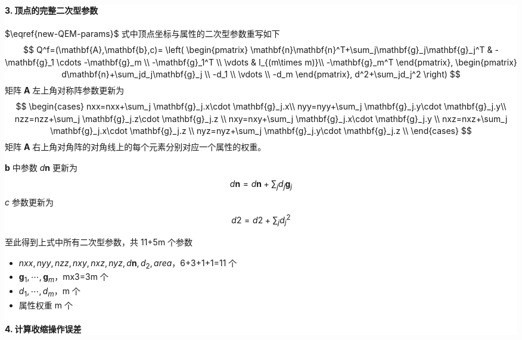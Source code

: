 #### 3. 顶点的完整二次型参数

$\eqref{new-QEM-params}$ 式中顶点坐标与属性的二次型参数重写如下
$$
Q^f=(\mathbf{A},\mathbf{b},c)=
\left(
\begin{pmatrix}
\mathbf{n}\mathbf{n}^T+\sum_j\mathbf{g}_j\mathbf{g}_j^T & -\mathbf{g}_1 \cdots -\mathbf{g}_m \\
-\mathbf{g}_1^T \\
\vdots & I_{(m\times m)}\\
-\mathbf{g}_m^T
\end{pmatrix},
\begin{pmatrix}
d\mathbf{n}+\sum_jd_j\mathbf{g}_j \\
-d_1 \\
\vdots \\
-d_m
\end{pmatrix},
d^2+\sum_jd_j^2
\right)
$$
矩阵 $\mathbf{A}$ 左上角对称阵参数更新为
$$
\begin{cases}
nxx=nxx+\sum_j \mathbf{g}_j.x\cdot \mathbf{g}_j.x\\
nyy=nyy+\sum_j \mathbf{g}_j.y\cdot \mathbf{g}_j.y\\
nzz=nzz+\sum_j \mathbf{g}_j.z\cdot \mathbf{g}_j.z \\
nxy=nxy+\sum_j \mathbf{g}_j.x\cdot \mathbf{g}_j.y \\
nxz=nxz+\sum_j \mathbf{g}_j.x\cdot \mathbf{g}_j.z \\
nyz=nyz+\sum_j \mathbf{g}_j.y\cdot \mathbf{g}_j.z \\
\end{cases}
$$
矩阵 $\mathbf{A}$ 右上角对角阵的对角线上的每个元素分别对应一个属性的权重。

$\mathbf{b}$ 中参数 $d\mathbf{n}$ 更新为
$$
d\mathbf{n}=d\mathbf{n}+\sum_jd_j\mathbf{g}_j
$$
$c$ 参数更新为
$$
d2=d2+\sum_jd_j^2
$$


至此得到上式中所有二次型参数，共 11+5m 个参数

- $nxx,nyy,nzz,nxy,nxz,nyz,d\mathbf{n},d_2,area$，6+3+1+1=11 个
- $\mathbf{g}_1,\cdots,\mathbf{g}_m$，mx3=3m 个
- $d_1,\cdots,d_m$，m 个
- 属性权重 m 个

#### 4. 计算收缩操作误差
